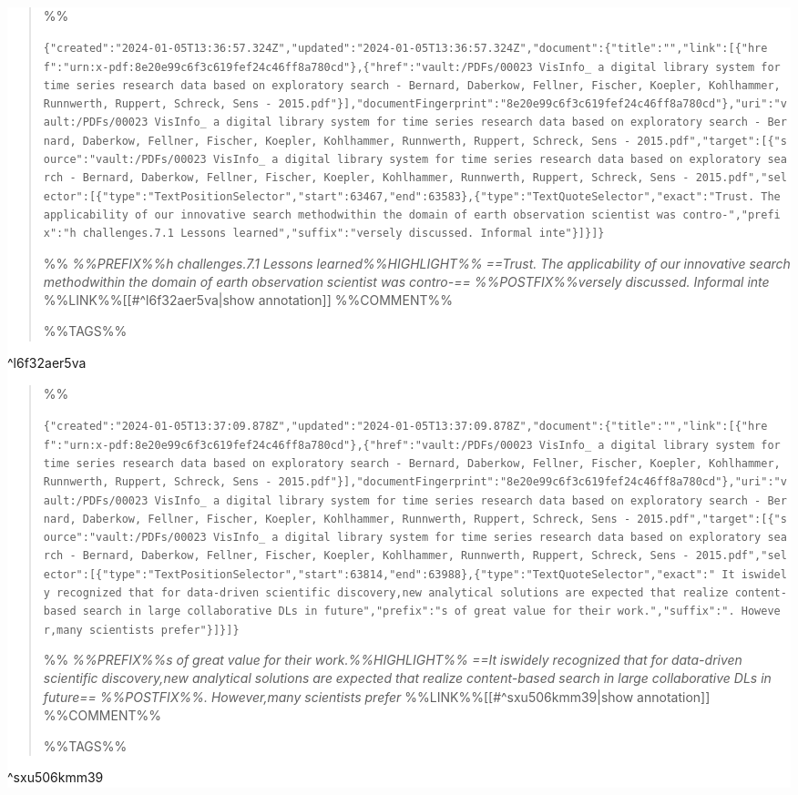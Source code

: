 
>%%
>```annotation-json
>{"created":"2024-01-05T13:36:57.324Z","updated":"2024-01-05T13:36:57.324Z","document":{"title":"","link":[{"href":"urn:x-pdf:8e20e99c6f3c619fef24c46ff8a780cd"},{"href":"vault:/PDFs/00023 VisInfo_ a digital library system for time series research data based on exploratory search - Bernard, Daberkow, Fellner, Fischer, Koepler, Kohlhammer, Runnwerth, Ruppert, Schreck, Sens - 2015.pdf"}],"documentFingerprint":"8e20e99c6f3c619fef24c46ff8a780cd"},"uri":"vault:/PDFs/00023 VisInfo_ a digital library system for time series research data based on exploratory search - Bernard, Daberkow, Fellner, Fischer, Koepler, Kohlhammer, Runnwerth, Ruppert, Schreck, Sens - 2015.pdf","target":[{"source":"vault:/PDFs/00023 VisInfo_ a digital library system for time series research data based on exploratory search - Bernard, Daberkow, Fellner, Fischer, Koepler, Kohlhammer, Runnwerth, Ruppert, Schreck, Sens - 2015.pdf","selector":[{"type":"TextPositionSelector","start":63467,"end":63583},{"type":"TextQuoteSelector","exact":"Trust. The applicability of our innovative search methodwithin the domain of earth observation scientist was contro-","prefix":"h challenges.7.1 Lessons learned","suffix":"versely discussed. Informal inte"}]}]}
>```
>%%
>*%%PREFIX%%h challenges.7.1 Lessons learned%%HIGHLIGHT%% ==Trust. The applicability of our innovative search methodwithin the domain of earth observation scientist was contro-== %%POSTFIX%%versely discussed. Informal inte*
>%%LINK%%[[#^l6f32aer5va|show annotation]]
>%%COMMENT%%
>
>%%TAGS%%
>
^l6f32aer5va


>%%
>```annotation-json
>{"created":"2024-01-05T13:37:09.878Z","updated":"2024-01-05T13:37:09.878Z","document":{"title":"","link":[{"href":"urn:x-pdf:8e20e99c6f3c619fef24c46ff8a780cd"},{"href":"vault:/PDFs/00023 VisInfo_ a digital library system for time series research data based on exploratory search - Bernard, Daberkow, Fellner, Fischer, Koepler, Kohlhammer, Runnwerth, Ruppert, Schreck, Sens - 2015.pdf"}],"documentFingerprint":"8e20e99c6f3c619fef24c46ff8a780cd"},"uri":"vault:/PDFs/00023 VisInfo_ a digital library system for time series research data based on exploratory search - Bernard, Daberkow, Fellner, Fischer, Koepler, Kohlhammer, Runnwerth, Ruppert, Schreck, Sens - 2015.pdf","target":[{"source":"vault:/PDFs/00023 VisInfo_ a digital library system for time series research data based on exploratory search - Bernard, Daberkow, Fellner, Fischer, Koepler, Kohlhammer, Runnwerth, Ruppert, Schreck, Sens - 2015.pdf","selector":[{"type":"TextPositionSelector","start":63814,"end":63988},{"type":"TextQuoteSelector","exact":" It iswidely recognized that for data-driven scientific discovery,new analytical solutions are expected that realize content-based search in large collaborative DLs in future","prefix":"s of great value for their work.","suffix":". However,many scientists prefer"}]}]}
>```
>%%
>*%%PREFIX%%s of great value for their work.%%HIGHLIGHT%% ==It iswidely recognized that for data-driven scientific discovery,new analytical solutions are expected that realize content-based search in large collaborative DLs in future== %%POSTFIX%%. However,many scientists prefer*
>%%LINK%%[[#^sxu506kmm39|show annotation]]
>%%COMMENT%%
>
>%%TAGS%%
>
^sxu506kmm39
